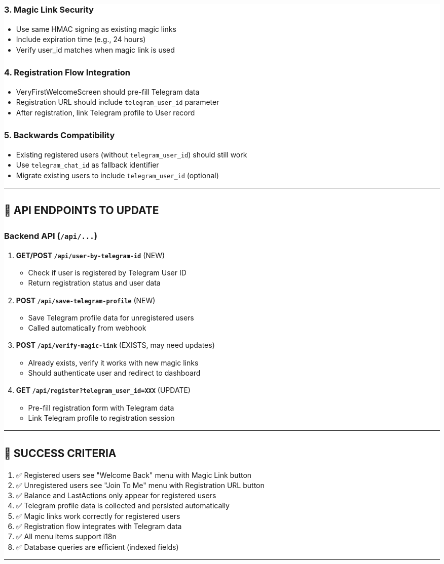 ### **3. Magic Link Security**
- Use same HMAC signing as existing magic links
- Include expiration time (e.g., 24 hours)
- Verify user_id matches when magic link is used

### **4. Registration Flow Integration**
- VeryFirstWelcomeScreen should pre-fill Telegram data
- Registration URL should include `telegram_user_id` parameter
- After registration, link Telegram profile to User record

### **5. Backwards Compatibility**
- Existing registered users (without `telegram_user_id`) should still work
- Use `telegram_chat_id` as fallback identifier
- Migrate existing users to include `telegram_user_id` (optional)

---

## 📝 **API ENDPOINTS TO UPDATE**

### **Backend API (`/api/...`)**

1. **GET/POST `/api/user-by-telegram-id`** (NEW)
   - Check if user is registered by Telegram User ID
   - Return registration status and user data

2. **POST `/api/save-telegram-profile`** (NEW)
   - Save Telegram profile data for unregistered users
   - Called automatically from webhook

3. **POST `/api/verify-magic-link`** (EXISTS, may need updates)
   - Already exists, verify it works with new magic links
   - Should authenticate user and redirect to dashboard

4. **GET `/api/register?telegram_user_id=XXX`** (UPDATE)
   - Pre-fill registration form with Telegram data
   - Link Telegram profile to registration session

---

## 🎯 **SUCCESS CRITERIA**

1. ✅ Registered users see "Welcome Back" menu with Magic Link button
2. ✅ Unregistered users see "Join To Me" menu with Registration URL button
3. ✅ Balance and LastActions only appear for registered users
4. ✅ Telegram profile data is collected and persisted automatically
5. ✅ Magic links work correctly for registered users
6. ✅ Registration flow integrates with Telegram data
7. ✅ All menu items support i18n
8. ✅ Database queries are efficient (indexed fields)

---
